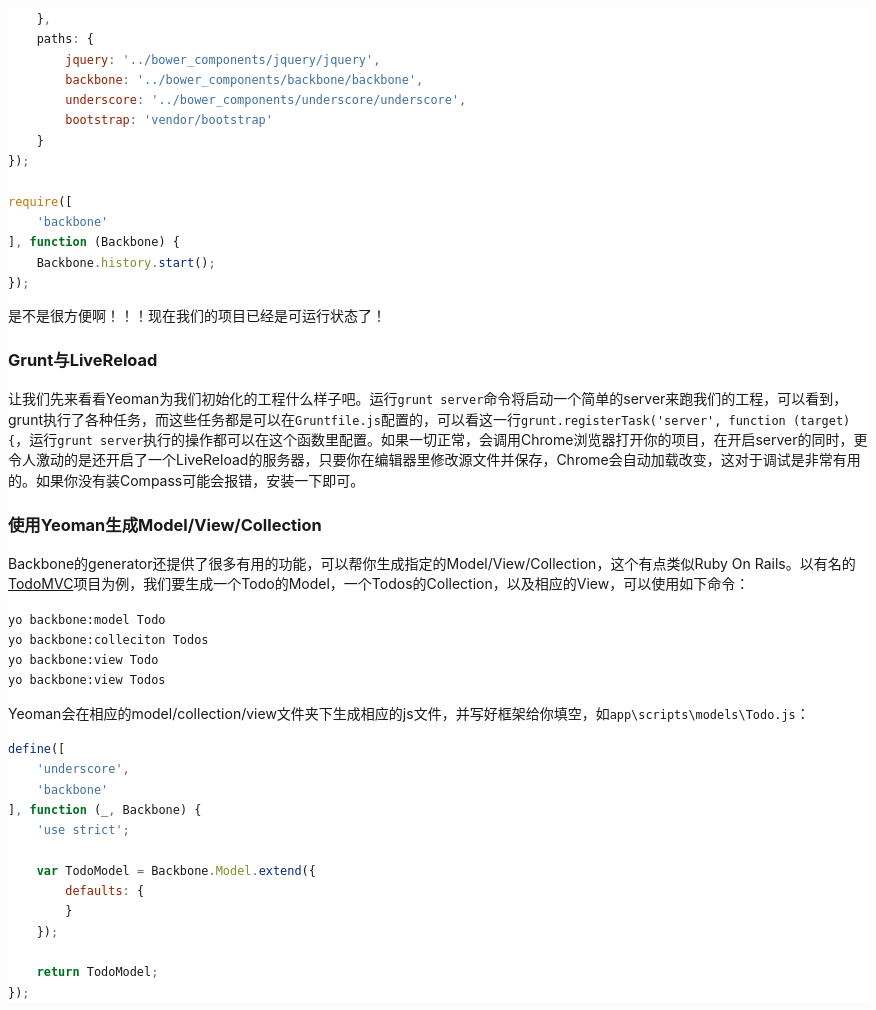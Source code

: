 ``` javascript
    },
    paths: {
        jquery: '../bower_components/jquery/jquery',
        backbone: '../bower_components/backbone/backbone',
        underscore: '../bower_components/underscore/underscore',
        bootstrap: 'vendor/bootstrap'
    }
});

require([
    'backbone'
], function (Backbone) {
    Backbone.history.start();
});
```

是不是很方便啊！！！现在我们的项目已经是可运行状态了！

### Grunt与LiveReload

让我们先来看看Yeoman为我们初始化的工程什么样子吧。运行`grunt server`命令将启动一个简单的server来跑我们的工程，可以看到，grunt执行了各种任务，而这些任务都是可以在`Gruntfile.js`配置的，可以看这一行`grunt.registerTask('server', function (target) {`，运行`grunt server`执行的操作都可以在这个函数里配置。如果一切正常，会调用Chrome浏览器打开你的项目，在开启server的同时，更令人激动的是还开启了一个LiveReload的服务器，只要你在编辑器里修改源文件并保存，Chrome会自动加载改变，这对于调试是非常有用的。如果你没有装Compass可能会报错，安装一下即可。

### 使用Yeoman生成Model/View/Collection

Backbone的generator还提供了很多有用的功能，可以帮你生成指定的Model/View/Collection，这个有点类似Ruby On Rails。以有名的[TodoMVC](http://todomvc.com/)项目为例，我们要生成一个Todo的Model，一个Todos的Collection，以及相应的View，可以使用如下命令：

``` bash
yo backbone:model Todo
yo backbone:colleciton Todos
yo backbone:view Todo
yo backbone:view Todos
```

Yeoman会在相应的model/collection/view文件夹下生成相应的js文件，并写好框架给你填空，如`app\scripts\models\Todo.js`：

``` javascript
define([
    'underscore',
    'backbone'
], function (_, Backbone) {
    'use strict';

    var TodoModel = Backbone.Model.extend({
        defaults: {
        }
    });

    return TodoModel;
});
```
